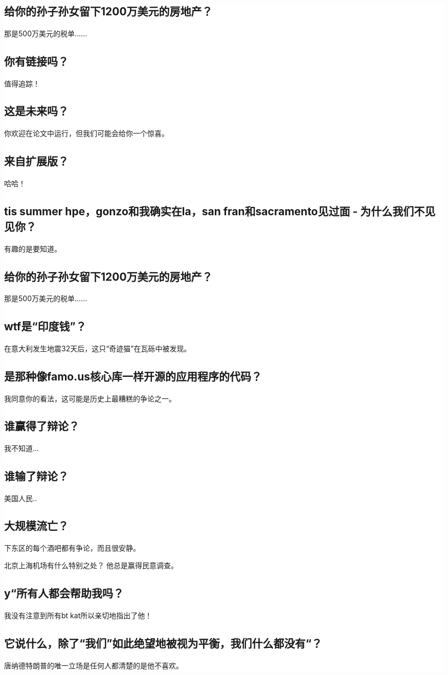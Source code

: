 ## 给你的孙子孙女留下1200万美元的房地产？
那是500万美元的税单......

## 你有链接吗？
值得追踪！

## 这是未来吗？
你欢迎在论文中运行，但我们可能会给你一个惊喜。

## 来自扩展版？
哈哈！

##  tis summer hpe，gonzo和我确实在la，san fran和sacramento见过面 - 为什么我们不见见你？
有趣的是要知道。

## 给你的孙子孙女留下1200万美元的房地产？
那是500万美元的税单......

##  wtf是“印度钱”？
在意大利发生地震32天后，这只“奇迹猫”在瓦砾中被发现。

## 是那种像famo.us核心库一样开源的应用程序的代码？
我同意你的看法，这可能是历史上最糟糕的争论之一。

## 谁赢得了辩论？
我不知道...

## 谁输了​​辩论？
美国人民..

## 大规模流亡？
下东区的每个酒吧都有争论，而且很安静。

北京上海机场有什么特别之处？
他总是赢得民意调查。

##  y“所有人都会帮助我吗？
我没有注意到所有bt kat所以亲切地指出了他！

## 它说什么，除了“我们”如此绝望地被视为平衡，我们什么都没有“？
唐纳德特朗普的唯一立场是任何人都清楚的是他不喜欢。
